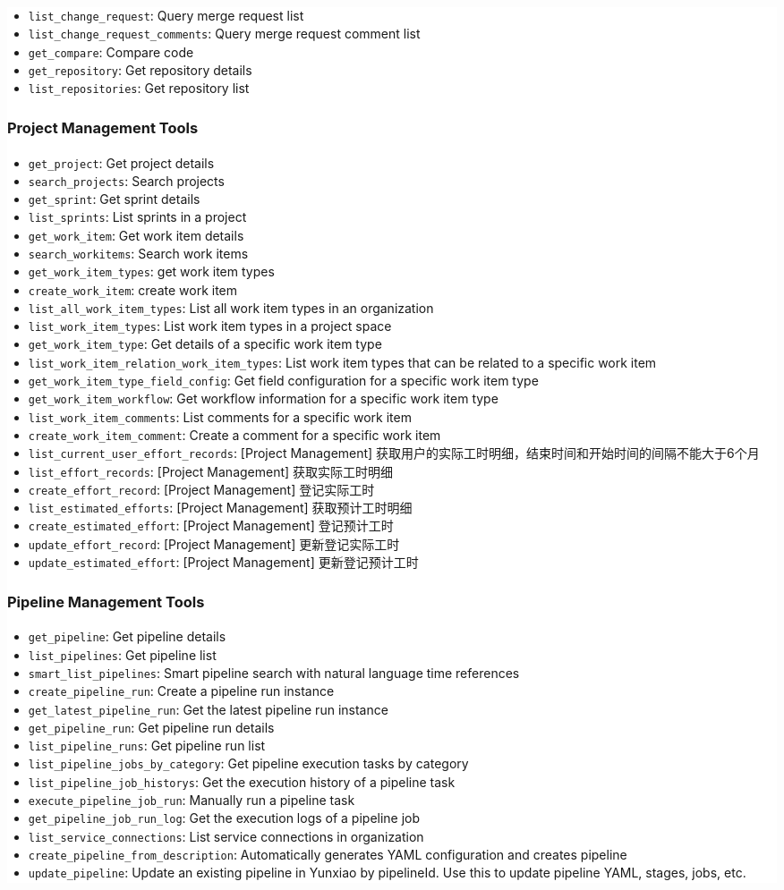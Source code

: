 - `list_change_request`: Query merge request list
- `list_change_request_comments`: Query merge request comment list
- `get_compare`: Compare code
- `get_repository`: Get repository details
- `list_repositories`: Get repository list

### Project Management Tools

- `get_project`: Get project details
- `search_projects`: Search projects
- `get_sprint`: Get sprint details
- `list_sprints`: List sprints in a project
- `get_work_item`: Get work item details
- `search_workitems`: Search work items
- `get_work_item_types`: get work item types
- `create_work_item`: create work item
- `list_all_work_item_types`: List all work item types in an organization
- `list_work_item_types`: List work item types in a project space
- `get_work_item_type`: Get details of a specific work item type
- `list_work_item_relation_work_item_types`: List work item types that can be related to a specific work item
- `get_work_item_type_field_config`: Get field configuration for a specific work item type
- `get_work_item_workflow`: Get workflow information for a specific work item type
- `list_work_item_comments`: List comments for a specific work item
- `create_work_item_comment`: Create a comment for a specific work item
- `list_current_user_effort_records`: [Project Management] 获取用户的实际工时明细，结束时间和开始时间的间隔不能大于6个月
- `list_effort_records`: [Project Management] 获取实际工时明细
- `create_effort_record`: [Project Management] 登记实际工时
- `list_estimated_efforts`: [Project Management] 获取预计工时明细
- `create_estimated_effort`: [Project Management] 登记预计工时
- `update_effort_record`: [Project Management] 更新登记实际工时
- `update_estimated_effort`: [Project Management] 更新登记预计工时

### Pipeline Management Tools

- `get_pipeline`: Get pipeline details
- `list_pipelines`: Get pipeline list
- `smart_list_pipelines`: Smart pipeline search with natural language time references
- `create_pipeline_run`: Create a pipeline run instance
- `get_latest_pipeline_run`: Get the latest pipeline run instance
- `get_pipeline_run`: Get pipeline run details
- `list_pipeline_runs`: Get pipeline run list
- `list_pipeline_jobs_by_category`: Get pipeline execution tasks by category
- `list_pipeline_job_historys`: Get the execution history of a pipeline task
- `execute_pipeline_job_run`: Manually run a pipeline task
- `get_pipeline_job_run_log`: Get the execution logs of a pipeline job
- `list_service_connections`: List service connections in organization
- `create_pipeline_from_description`: Automatically generates YAML configuration and creates pipeline
- `update_pipeline`: Update an existing pipeline in Yunxiao by pipelineId. Use this to update pipeline YAML, stages, jobs, etc.
